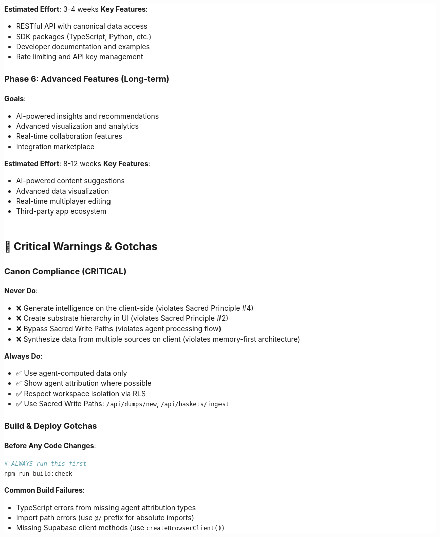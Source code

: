**Estimated Effort**: 3-4 weeks
**Key Features**:
- RESTful API with canonical data access
- SDK packages (TypeScript, Python, etc.)
- Developer documentation and examples
- Rate limiting and API key management

### Phase 6: Advanced Features (Long-term)

**Goals**:
- AI-powered insights and recommendations
- Advanced visualization and analytics
- Real-time collaboration features
- Integration marketplace

**Estimated Effort**: 8-12 weeks
**Key Features**:
- AI-powered content suggestions
- Advanced data visualization
- Real-time multiplayer editing
- Third-party app ecosystem

---

## 🚨 Critical Warnings & Gotchas

### Canon Compliance (CRITICAL)

**Never Do**:
- ❌ Generate intelligence on the client-side (violates Sacred Principle #4)
- ❌ Create substrate hierarchy in UI (violates Sacred Principle #2)  
- ❌ Bypass Sacred Write Paths (violates agent processing flow)
- ❌ Synthesize data from multiple sources on client (violates memory-first architecture)

**Always Do**:
- ✅ Use agent-computed data only
- ✅ Show agent attribution where possible
- ✅ Respect workspace isolation via RLS
- ✅ Use Sacred Write Paths: `/api/dumps/new`, `/api/baskets/ingest`

### Build & Deploy Gotchas

**Before Any Code Changes**:
```bash
# ALWAYS run this first
npm run build:check
```

**Common Build Failures**:
- TypeScript errors from missing agent attribution types
- Import path errors (use `@/` prefix for absolute imports)
- Missing Supabase client methods (use `createBrowserClient()`)
